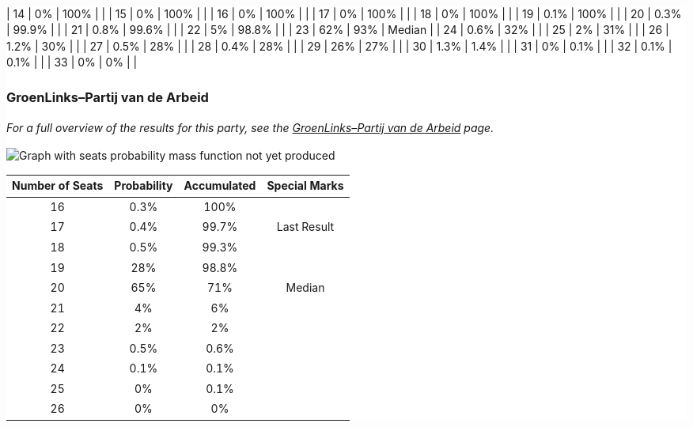 | 14 | 0% | 100% |  |
| 15 | 0% | 100% |  |
| 16 | 0% | 100% |  |
| 17 | 0% | 100% |  |
| 18 | 0% | 100% |  |
| 19 | 0.1% | 100% |  |
| 20 | 0.3% | 99.9% |  |
| 21 | 0.8% | 99.6% |  |
| 22 | 5% | 98.8% |  |
| 23 | 62% | 93% | Median |
| 24 | 0.6% | 32% |  |
| 25 | 2% | 31% |  |
| 26 | 1.2% | 30% |  |
| 27 | 0.5% | 28% |  |
| 28 | 0.4% | 28% |  |
| 29 | 26% | 27% |  |
| 30 | 1.3% | 1.4% |  |
| 31 | 0% | 0.1% |  |
| 32 | 0.1% | 0.1% |  |
| 33 | 0% | 0% |  |

### GroenLinks–Partij van de Arbeid

*For a full overview of the results for this party, see the [GroenLinks–Partij van de Arbeid](party-groenlinks–partijvandearbeid.html) page.*

![Graph with seats probability mass function not yet produced](2023-09-24-Ipsos-seats-pmf-groenlinks–partijvandearbeid.png "Seats Probability Mass Function")

| Number of Seats | Probability | Accumulated | Special Marks |
|:---------------:|:-----------:|:-----------:|:-------------:|
| 16 | 0.3% | 100% |  |
| 17 | 0.4% | 99.7% | Last Result |
| 18 | 0.5% | 99.3% |  |
| 19 | 28% | 98.8% |  |
| 20 | 65% | 71% | Median |
| 21 | 4% | 6% |  |
| 22 | 2% | 2% |  |
| 23 | 0.5% | 0.6% |  |
| 24 | 0.1% | 0.1% |  |
| 25 | 0% | 0.1% |  |
| 26 | 0% | 0% |  |
